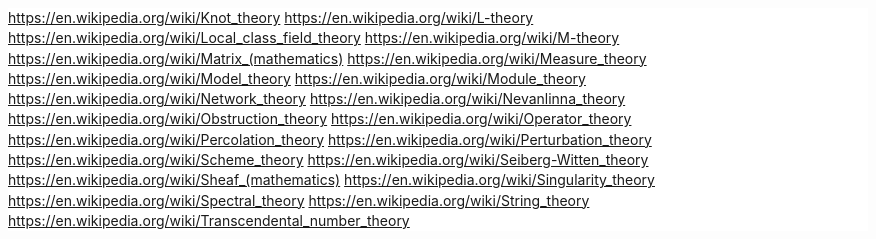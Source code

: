 https://en.wikipedia.org/wiki/Knot_theory
https://en.wikipedia.org/wiki/L-theory
https://en.wikipedia.org/wiki/Local_class_field_theory
https://en.wikipedia.org/wiki/M-theory
https://en.wikipedia.org/wiki/Matrix_(mathematics)
https://en.wikipedia.org/wiki/Measure_theory
https://en.wikipedia.org/wiki/Model_theory
https://en.wikipedia.org/wiki/Module_theory
https://en.wikipedia.org/wiki/Network_theory
https://en.wikipedia.org/wiki/Nevanlinna_theory
https://en.wikipedia.org/wiki/Obstruction_theory
https://en.wikipedia.org/wiki/Operator_theory
https://en.wikipedia.org/wiki/Percolation_theory
https://en.wikipedia.org/wiki/Perturbation_theory
https://en.wikipedia.org/wiki/Scheme_theory
https://en.wikipedia.org/wiki/Seiberg-Witten_theory
https://en.wikipedia.org/wiki/Sheaf_(mathematics)
https://en.wikipedia.org/wiki/Singularity_theory
https://en.wikipedia.org/wiki/Spectral_theory
https://en.wikipedia.org/wiki/String_theory
https://en.wikipedia.org/wiki/Transcendental_number_theory
